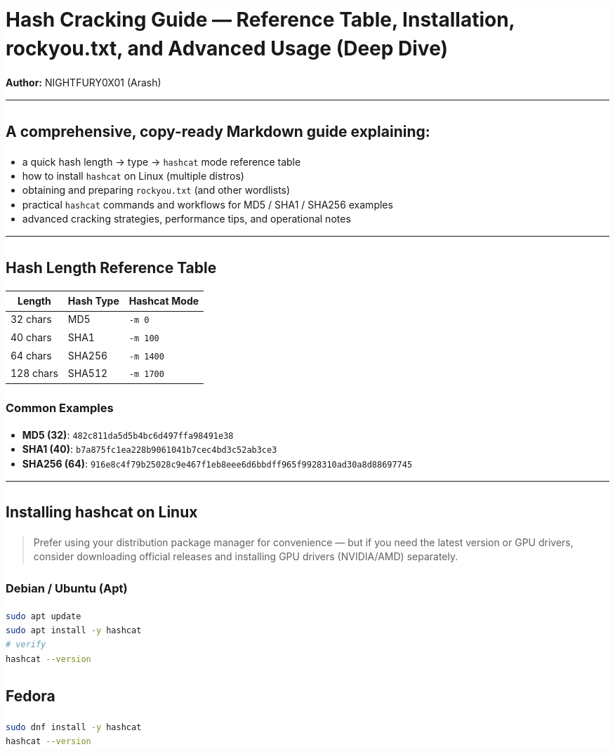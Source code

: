 # Hash Cracking Guide — Reference Table, Installation, rockyou.txt, and Advanced Usage (Deep Dive)

**Author:** NIGHTFURY0X01 (Arash)

---

## A comprehensive, copy-ready Markdown guide explaining:
 - a quick hash length → type → `hashcat` mode reference table  
 - how to install `hashcat` on Linux (multiple distros)  
 - obtaining and preparing `rockyou.txt` (and other wordlists)  
 - practical `hashcat` commands and workflows for MD5 / SHA1 / SHA256 examples  
 - advanced cracking strategies, performance tips, and operational notes

---

## Hash Length Reference Table

| Length    | Hash Type | Hashcat Mode |
|-----------|-----------|--------------|
| 32 chars  | MD5       | `-m 0`       |
| 40 chars  | SHA1      | `-m 100`     |
| 64 chars  | SHA256    | `-m 1400`    |
| 128 chars | SHA512    | `-m 1700`    |

### Common Examples
- **MD5 (32)**: `482c811da5d5b4bc6d497ffa98491e38`  
- **SHA1 (40)**: `b7a875fc1ea228b9061041b7cec4bd3c52ab3ce3`  
- **SHA256 (64)**: `916e8c4f79b25028c9e467f1eb8eee6d6bbdff965f9928310ad30a8d88697745`

---

## Installing hashcat on Linux

> Prefer using your distribution package manager for convenience — but if you need the latest version or GPU drivers, consider downloading official releases and installing GPU drivers (NVIDIA/AMD) separately.

### Debian / Ubuntu (Apt)
```bash
sudo apt update
sudo apt install -y hashcat
# verify
hashcat --version
```
## Fedora 
```bash 
sudo dnf install -y hashcat
hashcat --version
```
